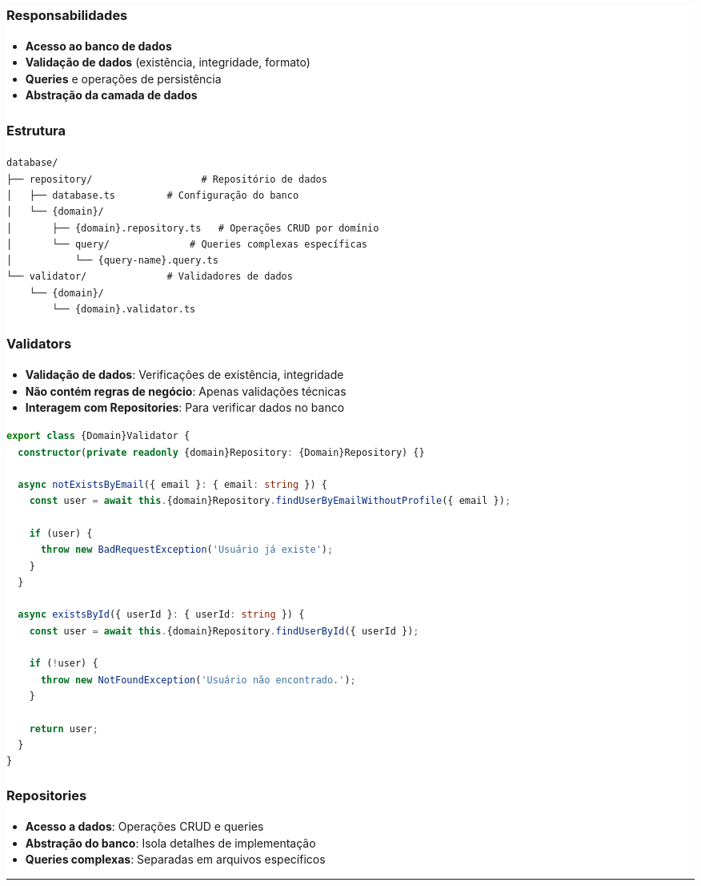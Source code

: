 ### Responsabilidades
- **Acesso ao banco de dados**
- **Validação de dados** (existência, integridade, formato)
- **Queries** e operações de persistência
- **Abstração da camada de dados**

### Estrutura
```
database/
├── repository/                   # Repositório de dados
│   ├── database.ts         # Configuração do banco
│   └── {domain}/
│       ├── {domain}.repository.ts   # Operações CRUD por domínio
│       └── query/              # Queries complexas específicas
│           └── {query-name}.query.ts
└── validator/              # Validadores de dados
    └── {domain}/
        └── {domain}.validator.ts
```

### Validators
- **Validação de dados**: Verificações de existência, integridade
- **Não contém regras de negócio**: Apenas validações técnicas
- **Interagem com Repositories**: Para verificar dados no banco

```typescript
export class {Domain}Validator {
  constructor(private readonly {domain}Repository: {Domain}Repository) {}

  async notExistsByEmail({ email }: { email: string }) {
    const user = await this.{domain}Repository.findUserByEmailWithoutProfile({ email });
    
    if (user) {
      throw new BadRequestException('Usuário já existe');
    }
  }

  async existsById({ userId }: { userId: string }) {
    const user = await this.{domain}Repository.findUserById({ userId });
    
    if (!user) {
      throw new NotFoundException('Usuário não encontrado.');
    }
    
    return user;
  }
}
```

### Repositories
- **Acesso a dados**: Operações CRUD e queries
- **Abstração do banco**: Isola detalhes de implementação
- **Queries complexas**: Separadas em arquivos específicos

---